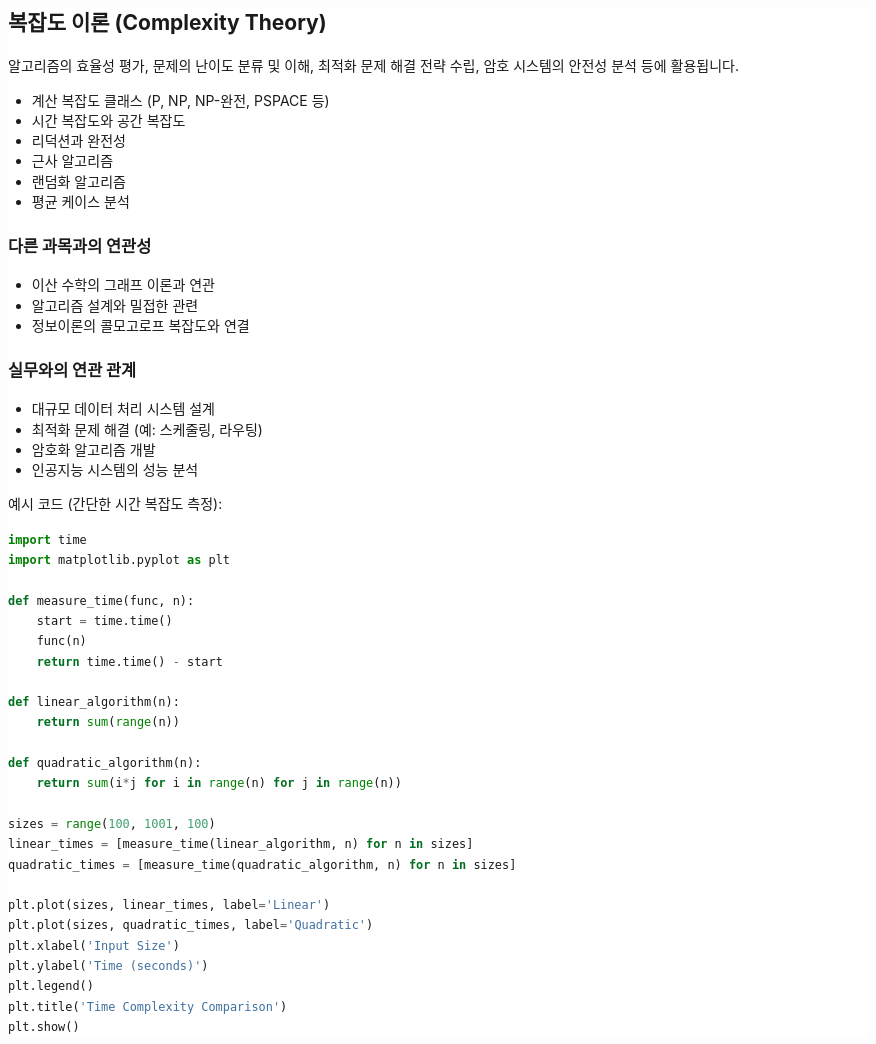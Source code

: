 ## 복잡도 이론 (Complexity Theory)

알고리즘의 효율성 평가, 문제의 난이도 분류 및 이해, 최적화 문제 해결 전략 수립,
암호 시스템의 안전성 분석 등에 활용됩니다.

- 계산 복잡도 클래스 (P, NP, NP-완전, PSPACE 등)
- 시간 복잡도와 공간 복잡도
- 리덕션과 완전성
- 근사 알고리즘
- 랜덤화 알고리즘
- 평균 케이스 분석

### 다른 과목과의 연관성

- 이산 수학의 그래프 이론과 연관
- 알고리즘 설계와 밀접한 관련
- 정보이론의 콜모고로프 복잡도와 연결

### 실무와의 연관 관계

- 대규모 데이터 처리 시스템 설계
- 최적화 문제 해결 (예: 스케줄링, 라우팅)
- 암호화 알고리즘 개발
- 인공지능 시스템의 성능 분석

예시 코드 (간단한 시간 복잡도 측정):

```python
import time
import matplotlib.pyplot as plt

def measure_time(func, n):
    start = time.time()
    func(n)
    return time.time() - start

def linear_algorithm(n):
    return sum(range(n))

def quadratic_algorithm(n):
    return sum(i*j for i in range(n) for j in range(n))

sizes = range(100, 1001, 100)
linear_times = [measure_time(linear_algorithm, n) for n in sizes]
quadratic_times = [measure_time(quadratic_algorithm, n) for n in sizes]

plt.plot(sizes, linear_times, label='Linear')
plt.plot(sizes, quadratic_times, label='Quadratic')
plt.xlabel('Input Size')
plt.ylabel('Time (seconds)')
plt.legend()
plt.title('Time Complexity Comparison')
plt.show()
```
